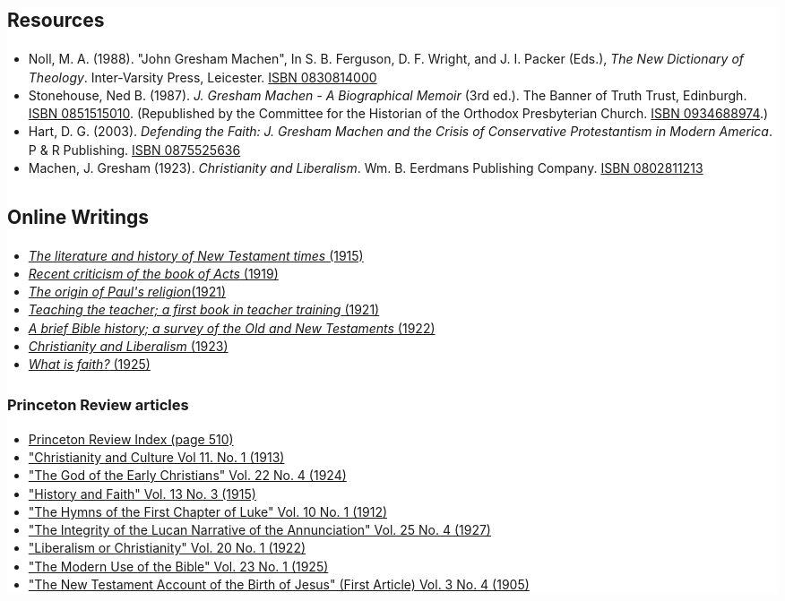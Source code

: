 ## Resources

-   Noll, M. A. (1988). "John Gresham Machen", In S. B. Ferguson,
    D. F. Wright, and J. I. Packer (Eds.),
    *The New Dictionary of Theology*. Inter-Varsity Press, Leicester.
    [ISBN 0830814000](http://www.theopedia.com/Special:BookSources/0830814000)
-   Stonehouse, Ned B. (1987).
    *J. Gresham Machen - A Biographical Memoir* (3rd ed.). The Banner
    of Truth Trust, Edinburgh.
    [ISBN 0851515010](http://www.theopedia.com/Special:BookSources/0851515010).
    (Republished by the Committee for the Historian of the Orthodox
    Presbyterian Church.
    [ISBN 0934688974](http://www.theopedia.com/Special:BookSources/0934688974).)
-   Hart, D. G. (2003).
    *Defending the Faith: J. Gresham Machen and the Crisis of Conservative Protestantism in Modern America*.
    P & R Publishing.
    [ISBN 0875525636](http://www.theopedia.com/Special:BookSources/0875525636)
-   Machen, J. Gresham (1923). *Christianity and Liberalism*. Wm.
    B. Eerdmans Publishing Company.
    [ISBN 0802811213](http://www.theopedia.com/Special:BookSources/0802811213)

## Online Writings

-   [*The literature and history of New Testament times* (1915)](http://www.archive.org/details/literaturehistor00mach)
-   [*Recent criticism of the book of Acts* (1919)](http://www.archive.org/details/recentcriticismo00mach)
-   [*The origin of Paul's religion*(1921)](http://www.archive.org/details/originofpaulsrel00machrich)
-   [*Teaching the teacher; a first book in teacher training* (1921)](http://www.archive.org/details/teachingteacherf00boyd)
-   [*A brief Bible history; a survey of the Old and New Testaments* (1922)](http://www.archive.org/details/briefbiblehistor00boyd)
-   [*Christianity and Liberalism* (1923)](http://www.archive.org/details/christianitylibe00mach)
-   [*What is faith?* (1925)](http://www.archive.org/details/MN41619ucmf_6)

### Princeton Review articles

-   [Princeton Review Index (page 510)](http://scdc.library.ptsem.edu/mets/mets.aspx?src=BR1929274&div=2&img=11)
-   ["Christianity and Culture Vol 11. No. 1 (1913)](http://scdc.library.ptsem.edu/mets/mets.aspx?src=BR1913111&div=1)
-   ["The God of the Early Christians" Vol. 22 No. 4 (1924)](http://scdc.library.ptsem.edu/mets/mets.aspx?src=BR1924224&div=2)
-   ["History and Faith" Vol. 13 No. 3 (1915)](http://scdc.library.ptsem.edu/mets/mets.aspx?src=BR1915133&div=1)
-   ["The Hymns of the First Chapter of Luke" Vol. 10 No. 1 (1912)](http://scdc.library.ptsem.edu/mets/mets.aspx?src=BR1912101&div=1)
-   ["The Integrity of the Lucan Narrative of the Annunciation" Vol. 25 No. 4 (1927)](http://scdc.library.ptsem.edu/mets/mets.aspx?src=BR1927254&div=1)
-   ["Liberalism or Christianity" Vol. 20 No. 1 (1922)](http://scdc.library.ptsem.edu/mets/mets.aspx?src=BR1922201&div=7)
-   ["The Modern Use of the Bible" Vol. 23 No. 1 (1925)](http://scdc.library.ptsem.edu/mets/mets.aspx?src=BR1925231&div=4)
-   ["The New Testament Account of the Birth of Jesus" (First Article) Vol. 3 No. 4 (1905)](http://scdc.library.ptsem.edu/mets/mets.aspx?src=BR190534&div=6)
